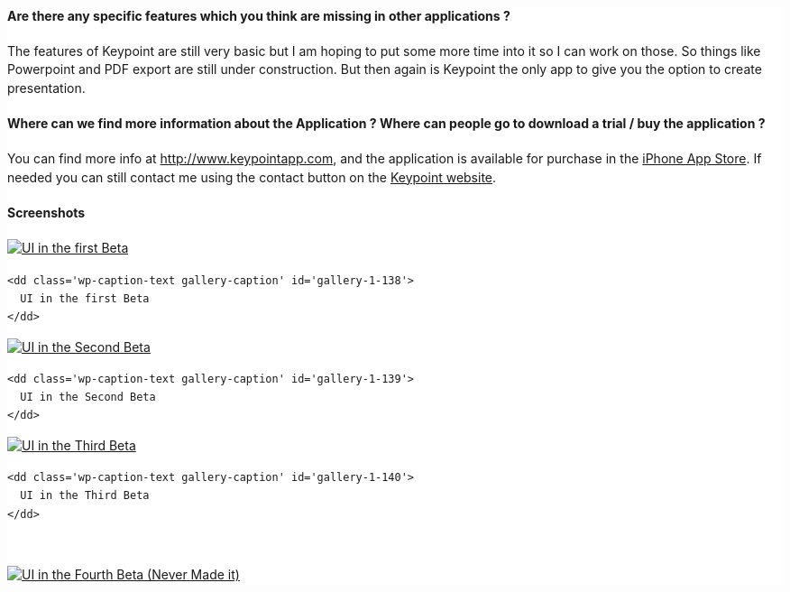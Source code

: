 #### Are there any specific features which you think are missing in other applications ?

The features of Keypoint are still very basic but I am hoping to put some more time into it so I can work on those. So things like Powerpoint and PDF export are still under construction. But then again is Keypoint the only app to give you the option to create presentation.

#### Where can we find more information about the Application ? Where can people go to download a trial / buy the application ?

You can find more info at <http://www.keypointapp.com>, and the application is available for purchase in the [iPhone App Store][2]. If needed you can still contact me using the contact button on the [Keypoint website][3].

#### Screenshots

<div id='gallery-1' class='gallery galleryid-125 gallery-columns-3 gallery-size-thumbnail'>
  <dl class='gallery-item'>
    <dt class='gallery-icon portrait'>
      <a href='http://cocoaheads.be/wordpress/2009/10/developer-spotlight-bert-timmermans/evolution-beta-1/'><img width="150" height="150" src="http://cocoaheads.be/wordpress/wp-content/uploads/2009/10/evolution-Beta-1-150x150.png" class="attachment-thumbnail" alt="UI in the first Beta" aria-describedby="gallery-1-138" /></a>
    </dt>
    
    <dd class='wp-caption-text gallery-caption' id='gallery-1-138'>
      UI in the first Beta
    </dd>
  </dl>
  
  <dl class='gallery-item'>
    <dt class='gallery-icon portrait'>
      <a href='http://cocoaheads.be/wordpress/2009/10/developer-spotlight-bert-timmermans/evolution-beta-2/'><img width="150" height="150" src="http://cocoaheads.be/wordpress/wp-content/uploads/2009/10/evolution-Beta-2-150x150.png" class="attachment-thumbnail" alt="UI in the Second Beta" aria-describedby="gallery-1-139" /></a>
    </dt>
    
    <dd class='wp-caption-text gallery-caption' id='gallery-1-139'>
      UI in the Second Beta
    </dd>
  </dl>
  
  <dl class='gallery-item'>
    <dt class='gallery-icon portrait'>
      <a href='http://cocoaheads.be/wordpress/2009/10/developer-spotlight-bert-timmermans/evolution-beta-3/'><img width="150" height="150" src="http://cocoaheads.be/wordpress/wp-content/uploads/2009/10/evolution-Beta-3-150x150.png" class="attachment-thumbnail" alt="UI in the Third Beta" aria-describedby="gallery-1-140" /></a>
    </dt>
    
    <dd class='wp-caption-text gallery-caption' id='gallery-1-140'>
      UI in the Third Beta
    </dd>
  </dl>
  
  <br style="clear: both" />
  
  <dl class='gallery-item'>
    <dt class='gallery-icon portrait'>
      <a href='http://cocoaheads.be/wordpress/2009/10/developer-spotlight-bert-timmermans/evolution-beta-4-never-made-it/'><img width="150" height="150" src="http://cocoaheads.be/wordpress/wp-content/uploads/2009/10/evolution-Beta-4-never-made-it-150x150.png" class="attachment-thumbnail" alt="UI in the Fourth Beta (Never Made it)" aria-describedby="gallery-1-141" /></a>
    </dt>
    

 [1]: http://phonegap.com/
 [2]: http://itunes.apple.com/WebObjects/MZStore.woa/wa/viewSoftware?id=332198720&mt=8
 [3]: http://www.keypointapp.com